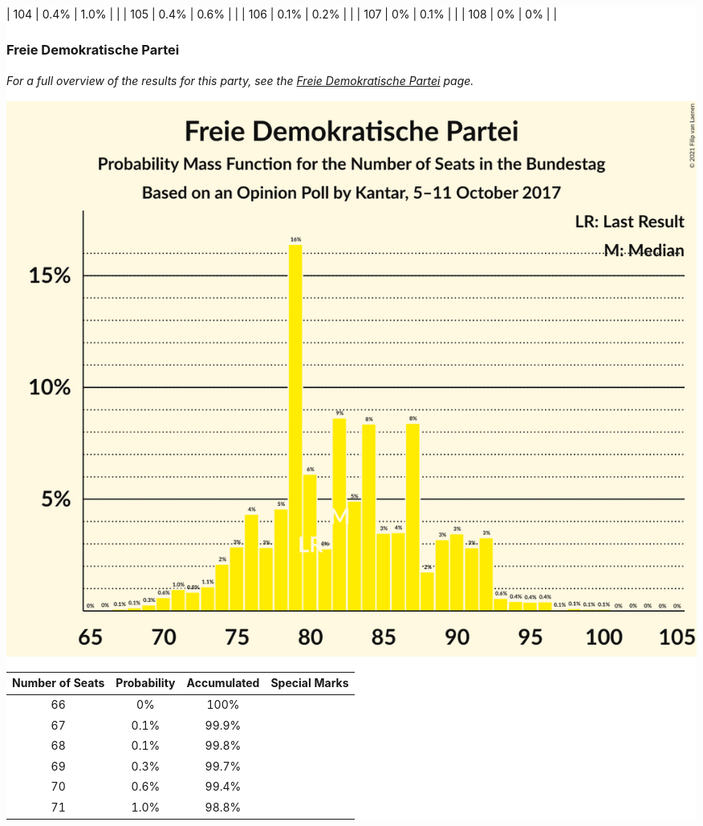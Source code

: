 | 104 | 0.4% | 1.0% |  |
| 105 | 0.4% | 0.6% |  |
| 106 | 0.1% | 0.2% |  |
| 107 | 0% | 0.1% |  |
| 108 | 0% | 0% |  |

### Freie Demokratische Partei

*For a full overview of the results for this party, see the [Freie Demokratische Partei](party-freiedemokratischepartei.html) page.*

![Graph with seats probability mass function not yet produced](2017-10-11-Kantar-seats-pmf-freiedemokratischepartei.png "Seats Probability Mass Function")

| Number of Seats | Probability | Accumulated | Special Marks |
|:---------------:|:-----------:|:-----------:|:-------------:|
| 66 | 0% | 100% |  |
| 67 | 0.1% | 99.9% |  |
| 68 | 0.1% | 99.8% |  |
| 69 | 0.3% | 99.7% |  |
| 70 | 0.6% | 99.4% |  |
| 71 | 1.0% | 98.8% |  |